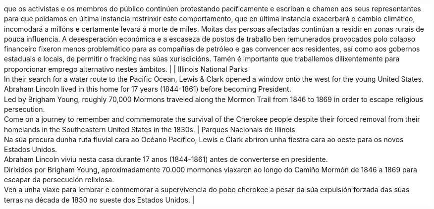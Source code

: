 que os activistas e os membros do público continúen protestando pacíficamente e escriban e chamen aos seus representantes para que poidamos en última instancia restrinxir este comportamento, que en última instancia exacerbará o cambio climático, incomodará a millóns e certamente levará á morte de miles. Moitas das persoas afectadas continúan a residir en zonas rurais de pouca influencia. A desesperación económica e a escaseza de postos de traballo ben remunerados provocados polo colapso financeiro fixeron menos problemático para as compañías de petróleo e gas convencer aos residentes, así como aos gobernos estaduais e locais, de permitir o fracking nas súas xurisdicións. Tamén é importante que traballemos dilixentemente para proporcionar emprego alternativo nestes ámbitos. |
| Illinois National Parks<br/>In their search for a water route to the Pacific Ocean, Lewis & Clark opened a window onto the west for the young United States.<br/>Abraham Lincoln lived in this home for 17 years (1844-1861) before becoming President.<br/>Led by Brigham Young, roughly 70,000 Mormons traveled along the Mormon Trail from 1846 to 1869 in order to escape religious persecution.<br/>Come on a journey to remember and commemorate the survival of the Cherokee people despite their forced removal from their homelands in the Southeastern United States in the 1830s. | Parques Nacionais de Illinois<br/>Na súa procura dunha ruta fluvial cara ao Océano Pacífico, Lewis e Clark abriron unha fiestra cara ao oeste para os novos Estados Unidos.<br/>Abraham Lincoln viviu nesta casa durante 17 anos (1844-1861) antes de converterse en presidente.<br/>Dirixidos por Brigham Young, aproximadamente 70.000 mormones viaxaron ao longo do Camiño Mormón de 1846 a 1869 para escapar da persecución relixiosa.<br/>Ven a unha viaxe para lembrar e conmemorar a supervivencia do pobo cherokee a pesar da súa expulsión forzada das súas terras na década de 1830 no sueste dos Estados Unidos. |
